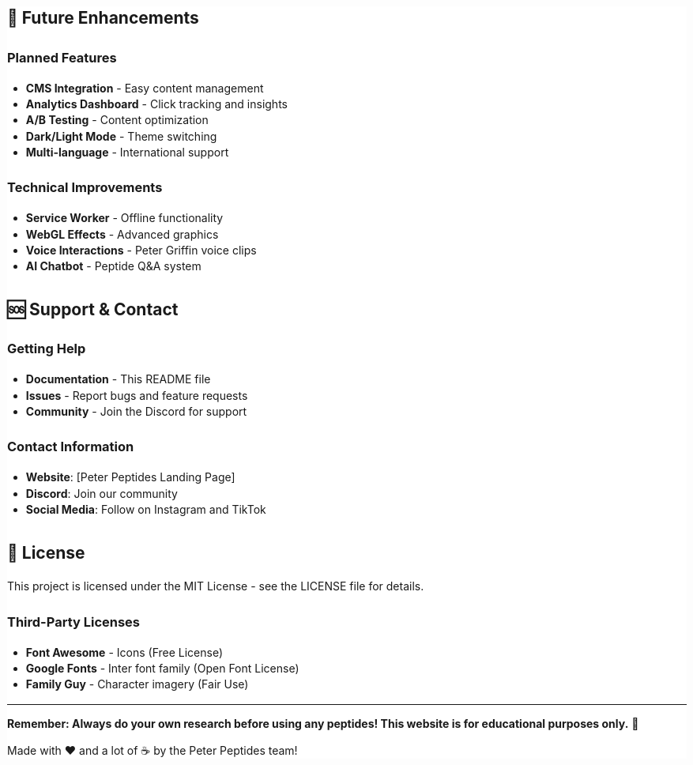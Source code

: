 ## 🔮 Future Enhancements

### Planned Features
- **CMS Integration** - Easy content management
- **Analytics Dashboard** - Click tracking and insights
- **A/B Testing** - Content optimization
- **Dark/Light Mode** - Theme switching
- **Multi-language** - International support

### Technical Improvements
- **Service Worker** - Offline functionality
- **WebGL Effects** - Advanced graphics
- **Voice Interactions** - Peter Griffin voice clips
- **AI Chatbot** - Peptide Q&A system

## 🆘 Support & Contact

### Getting Help
- **Documentation** - This README file
- **Issues** - Report bugs and feature requests
- **Community** - Join the Discord for support

### Contact Information
- **Website**: [Peter Peptides Landing Page]
- **Discord**: Join our community
- **Social Media**: Follow on Instagram and TikTok

## 📜 License

This project is licensed under the MIT License - see the LICENSE file for details.

### Third-Party Licenses
- **Font Awesome** - Icons (Free License)
- **Google Fonts** - Inter font family (Open Font License)
- **Family Guy** - Character imagery (Fair Use)

---

**Remember: Always do your own research before using any peptides! This website is for educational purposes only.** 🔬

Made with ❤️ and a lot of ☕ by the Peter Peptides team!
